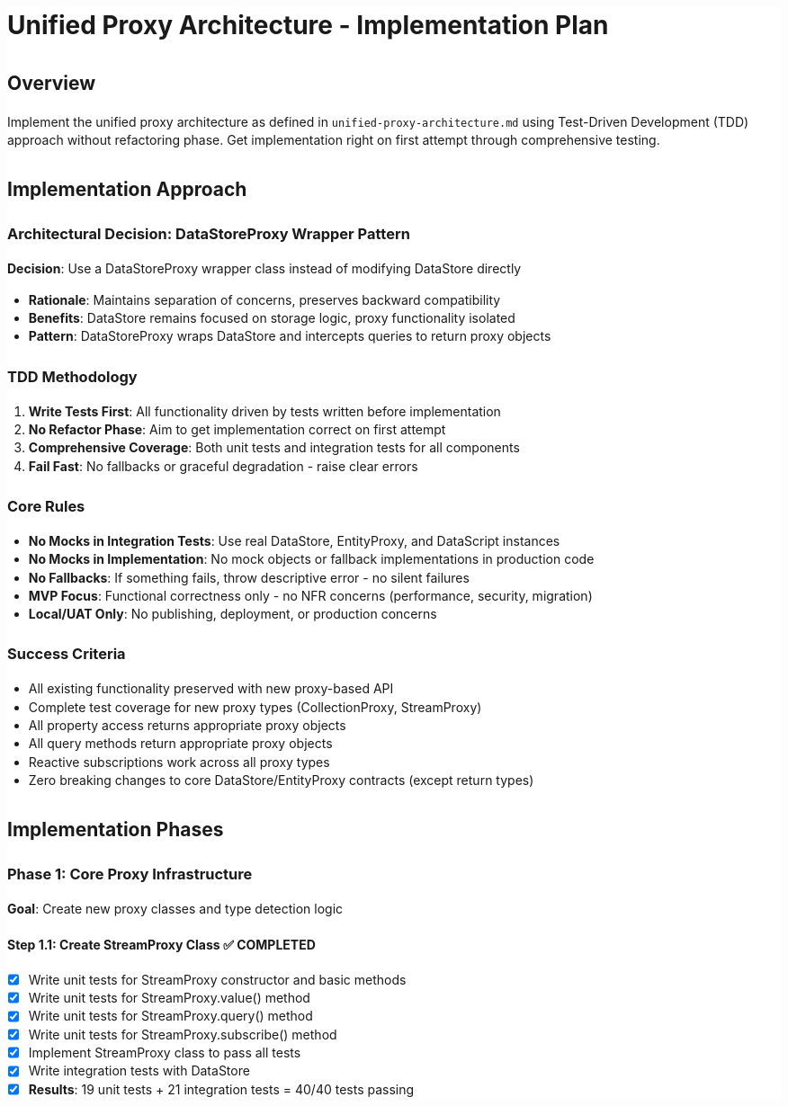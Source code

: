 # Unified Proxy Architecture - Implementation Plan

## Overview

Implement the unified proxy architecture as defined in `unified-proxy-architecture.md` using Test-Driven Development (TDD) approach without refactoring phase. Get implementation right on first attempt through comprehensive testing.

## Implementation Approach

### Architectural Decision: DataStoreProxy Wrapper Pattern
**Decision**: Use a DataStoreProxy wrapper class instead of modifying DataStore directly
- **Rationale**: Maintains separation of concerns, preserves backward compatibility
- **Benefits**: DataStore remains focused on storage logic, proxy functionality isolated
- **Pattern**: DataStoreProxy wraps DataStore and intercepts queries to return proxy objects

### TDD Methodology
1. **Write Tests First**: All functionality driven by tests written before implementation
2. **No Refactor Phase**: Aim to get implementation correct on first attempt  
3. **Comprehensive Coverage**: Both unit tests and integration tests for all components
4. **Fail Fast**: No fallbacks or graceful degradation - raise clear errors

### Core Rules
- **No Mocks in Integration Tests**: Use real DataStore, EntityProxy, and DataScript instances
- **No Mocks in Implementation**: No mock objects or fallback implementations in production code
- **No Fallbacks**: If something fails, throw descriptive error - no silent failures
- **MVP Focus**: Functional correctness only - no NFR concerns (performance, security, migration)
- **Local/UAT Only**: No publishing, deployment, or production concerns

### Success Criteria
- All existing functionality preserved with new proxy-based API
- Complete test coverage for new proxy types (CollectionProxy, StreamProxy)  
- All property access returns appropriate proxy objects
- All query methods return appropriate proxy objects
- Reactive subscriptions work across all proxy types
- Zero breaking changes to core DataStore/EntityProxy contracts (except return types)

## Implementation Phases

### Phase 1: Core Proxy Infrastructure
**Goal**: Create new proxy classes and type detection logic

#### Step 1.1: Create StreamProxy Class ✅ COMPLETED
- [x] Write unit tests for StreamProxy constructor and basic methods
- [x] Write unit tests for StreamProxy.value() method
- [x] Write unit tests for StreamProxy.query() method  
- [x] Write unit tests for StreamProxy.subscribe() method
- [x] Implement StreamProxy class to pass all tests
- [x] Write integration tests with DataStore
- [x] **Results**: 19 unit tests + 21 integration tests = 40/40 tests passing
